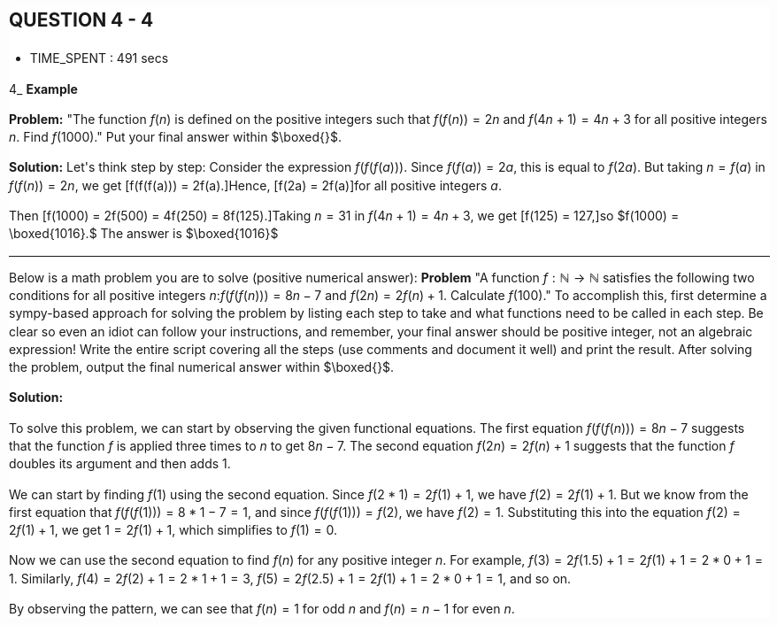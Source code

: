 

## QUESTION 4 - 4 
- TIME_SPENT : 491 secs

4_
**Example**

**Problem:** 
"The function $f(n)$ is defined on the positive integers such that $f(f(n)) = 2n$ and $f(4n + 1) = 4n + 3$ for all positive integers $n.$  Find $f(1000).$"
Put your final answer within $\boxed{}$.

**Solution:** 
Let's think step by step:
Consider the expression $f(f(f(a))).$  Since $f(f(a)) = 2a,$ this is equal to $f(2a).$  But taking $n = f(a)$ in $f(f(n)) = 2n,$ we get
\[f(f(f(a))) = 2f(a).\]Hence,
\[f(2a) = 2f(a)\]for all positive integers $a.$

Then
\[f(1000) = 2f(500) = 4f(250) = 8f(125).\]Taking $n = 31$ in $f(4n + 1) = 4n + 3,$ we get
\[f(125) = 127,\]so $f(1000) = \boxed{1016}.$ The answer is $\boxed{1016}$


---

Below is a math problem you are to solve (positive numerical answer):
**Problem**
"A function $f: \mathbb N \to \mathbb N$ satisfies the following two conditions for all positive integers $n$:$f(f(f(n)))=8n-7$ and $f(2n)=2f(n)+1$. Calculate $f(100)$."
To accomplish this, first determine a sympy-based approach for solving the problem by listing each step to take and what functions need to be called in each step. Be clear so even an idiot can follow your instructions, and remember, your final answer should be positive integer, not an algebraic expression!
Write the entire script covering all the steps (use comments and document it well) and print the result. After solving the problem, output the final numerical answer within $\boxed{}$.

**Solution:** 



To solve this problem, we can start by observing the given functional equations. The first equation $f(f(f(n)))=8n-7$ suggests that the function $f$ is applied three times to $n$ to get $8n-7$. The second equation $f(2n)=2f(n)+1$ suggests that the function $f$ doubles its argument and then adds 1.

We can start by finding $f(1)$ using the second equation. Since $f(2*1)=2f(1)+1$, we have $f(2)=2f(1)+1$. But we know from the first equation that $f(f(f(1)))=8*1-7=1$, and since $f(f(f(1)))=f(2)$, we have $f(2)=1$. Substituting this into the equation $f(2)=2f(1)+1$, we get $1=2f(1)+1$, which simplifies to $f(1)=0$.

Now we can use the second equation to find $f(n)$ for any positive integer $n$. For example, $f(3)=2f(1.5)+1=2f(1)+1=2*0+1=1$. Similarly, $f(4)=2f(2)+1=2*1+1=3$, $f(5)=2f(2.5)+1=2f(1)+1=2*0+1=1$, and so on.

By observing the pattern, we can see that $f(n)=1$ for odd $n$ and $f(n)=n-1$ for even $n$.
